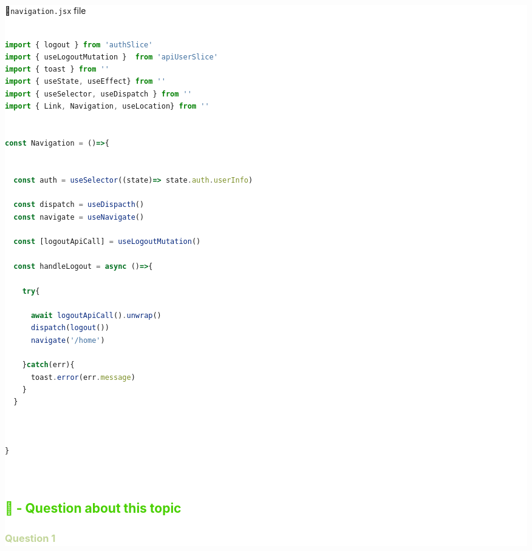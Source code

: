 ```jsx

```

🧩`navigation.jsx` file

```jsx

import { logout } from 'authSlice'
import { useLogoutMutation }  from 'apiUserSlice'
import { toast } from ''
import { useState, useEffect} from ''
import { useSelector, useDispatch } from ''
import { Link, Navigation, useLocation} from ''


const Navigation = ()=>{


  const auth = useSelector((state)=> state.auth.userInfo)

  const dispatch = useDispacth()
  const navigate = useNavigate()

  const [logoutApiCall] = useLogoutMutation()

  const handleLogout = async ()=>{

    try{

      await logoutApiCall().unwrap()
      dispatch(logout())
      navigate('/home')

    }catch(err){
      toast.error(err.message)
    }
  }



}




```

## <font color="#492d050">🤔 - Question about this topic</font>

### <font color="#c3d69b">Question 1</font>
